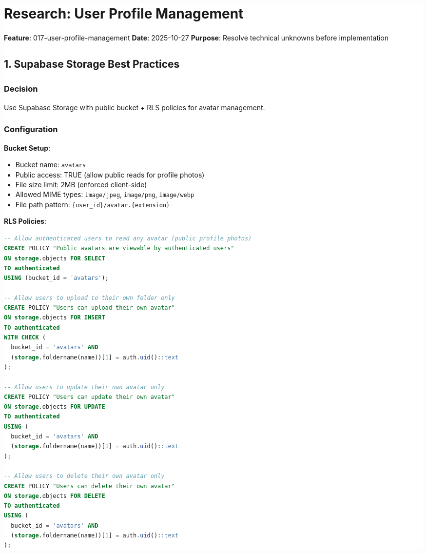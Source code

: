 # Research: User Profile Management

**Feature**: 017-user-profile-management
**Date**: 2025-10-27
**Purpose**: Resolve technical unknowns before implementation

## 1. Supabase Storage Best Practices

### Decision
Use Supabase Storage with public bucket + RLS policies for avatar management.

### Configuration
**Bucket Setup**:
- Bucket name: `avatars`
- Public access: TRUE (allow public reads for profile photos)
- File size limit: 2MB (enforced client-side)
- Allowed MIME types: `image/jpeg`, `image/png`, `image/webp`
- File path pattern: `{user_id}/avatar.{extension}`

**RLS Policies**:
```sql
-- Allow authenticated users to read any avatar (public profile photos)
CREATE POLICY "Public avatars are viewable by authenticated users"
ON storage.objects FOR SELECT
TO authenticated
USING (bucket_id = 'avatars');

-- Allow users to upload to their own folder only
CREATE POLICY "Users can upload their own avatar"
ON storage.objects FOR INSERT
TO authenticated
WITH CHECK (
  bucket_id = 'avatars' AND
  (storage.foldername(name))[1] = auth.uid()::text
);

-- Allow users to update their own avatar only
CREATE POLICY "Users can update their own avatar"
ON storage.objects FOR UPDATE
TO authenticated
USING (
  bucket_id = 'avatars' AND
  (storage.foldername(name))[1] = auth.uid()::text
);

-- Allow users to delete their own avatar only
CREATE POLICY "Users can delete their own avatar"
ON storage.objects FOR DELETE
TO authenticated
USING (
  bucket_id = 'avatars' AND
  (storage.foldername(name))[1] = auth.uid()::text
);
```
